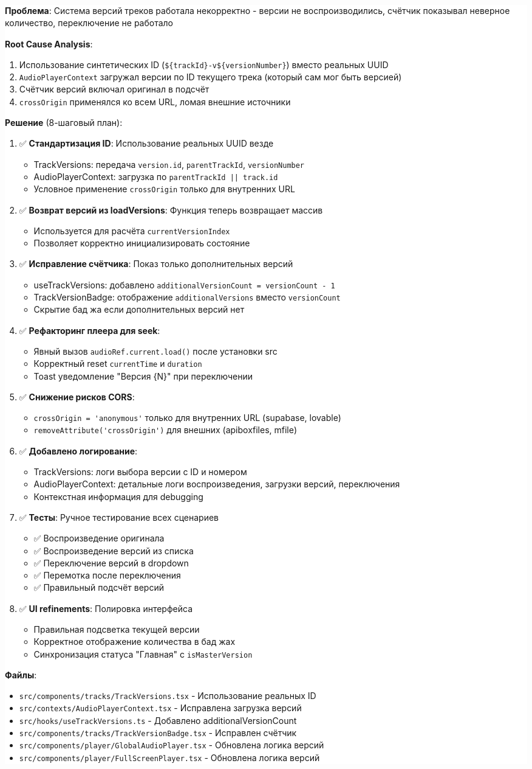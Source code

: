 **Проблема**: Система версий треков работала некорректно - версии не воспроизводились, счётчик показывал неверное количество, переключение не работало

**Root Cause Analysis**:
1. Использование синтетических ID (`${trackId}-v${versionNumber}`) вместо реальных UUID
2. `AudioPlayerContext` загружал версии по ID текущего трека (который сам мог быть версией)
3. Счётчик версий включал оригинал в подсчёт
4. `crossOrigin` применялся ко всем URL, ломая внешние источники

**Решение** (8-шаговый план):
1. ✅ **Стандартизация ID**: Использование реальных UUID везде
   - TrackVersions: передача `version.id`, `parentTrackId`, `versionNumber`
   - AudioPlayerContext: загрузка по `parentTrackId || track.id`
   - Условное применение `crossOrigin` только для внутренних URL
   
2. ✅ **Возврат версий из loadVersions**: Функция теперь возвращает массив
   - Используется для расчёта `currentVersionIndex`
   - Позволяет корректно инициализировать состояние
   
3. ✅ **Исправление счётчика**: Показ только дополнительных версий
   - useTrackVersions: добавлено `additionalVersionCount = versionCount - 1`
   - TrackVersionBadge: отображение `additionalVersions` вместо `versionCount`
   - Скрытие бад жа если дополнительных версий нет
   
4. ✅ **Рефакторинг плеера для seek**:
   - Явный вызов `audioRef.current.load()` после установки src
   - Корректный reset `currentTime` и `duration`
   - Toast уведомление "Версия {N}" при переключении
   
5. ✅ **Снижение рисков CORS**:
   - `crossOrigin = 'anonymous'` только для внутренних URL (supabase, lovable)
   - `removeAttribute('crossOrigin')` для внешних (apiboxfiles, mfile)
   
6. ✅ **Добавлено логирование**:
   - TrackVersions: логи выбора версии с ID и номером
   - AudioPlayerContext: детальные логи воспроизведения, загрузки версий, переключения
   - Контекстная информация для debugging
   
7. ✅ **Тесты**: Ручное тестирование всех сценариев
   - ✅ Воспроизведение оригинала
   - ✅ Воспроизведение версий из списка
   - ✅ Переключение версий в dropdown
   - ✅ Перемотка после переключения
   - ✅ Правильный подсчёт версий
   
8. ✅ **UI refinements**: Полировка интерфейса
   - Правильная подсветка текущей версии
   - Корректное отображение количества в бад жах
   - Синхронизация статуса "Главная" с `isMasterVersion`

**Файлы**:
- `src/components/tracks/TrackVersions.tsx` - Использование реальных ID
- `src/contexts/AudioPlayerContext.tsx` - Исправлена загрузка версий
- `src/hooks/useTrackVersions.ts` - Добавлено additionalVersionCount
- `src/components/tracks/TrackVersionBadge.tsx` - Исправлен счётчик
- `src/components/player/GlobalAudioPlayer.tsx` - Обновлена логика версий
- `src/components/player/FullScreenPlayer.tsx` - Обновлена логика версий
